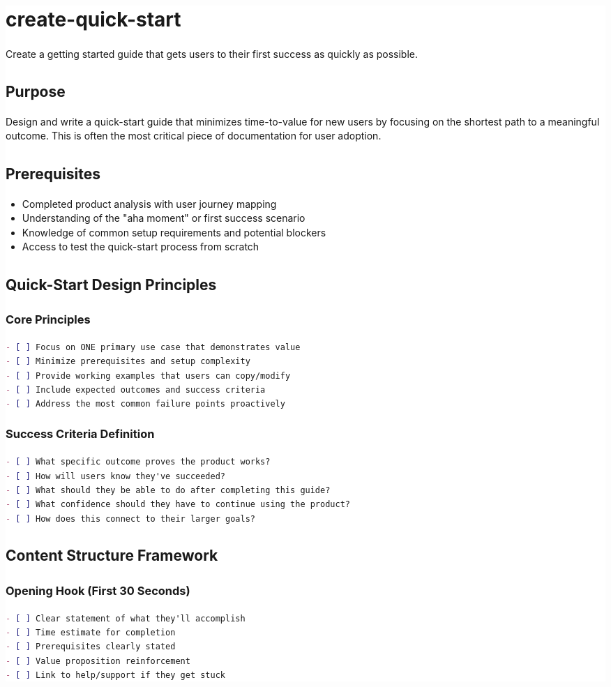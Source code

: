 

# create-quick-start

Create a getting started guide that gets users to their first success as quickly as possible.

## Purpose

Design and write a quick-start guide that minimizes time-to-value for new users by focusing on the shortest path to a meaningful outcome. This is often the most critical piece of documentation for user adoption.

## Prerequisites

- Completed product analysis with user journey mapping
- Understanding of the "aha moment" or first success scenario
- Knowledge of common setup requirements and potential blockers
- Access to test the quick-start process from scratch

## Quick-Start Design Principles

### Core Principles
```markdown
- [ ] Focus on ONE primary use case that demonstrates value
- [ ] Minimize prerequisites and setup complexity
- [ ] Provide working examples that users can copy/modify
- [ ] Include expected outcomes and success criteria
- [ ] Address the most common failure points proactively
```

### Success Criteria Definition
```markdown
- [ ] What specific outcome proves the product works?
- [ ] How will users know they've succeeded?
- [ ] What should they be able to do after completing this guide?
- [ ] What confidence should they have to continue using the product?
- [ ] How does this connect to their larger goals?
```

## Content Structure Framework

### Opening Hook (First 30 Seconds)
```markdown
- [ ] Clear statement of what they'll accomplish
- [ ] Time estimate for completion
- [ ] Prerequisites clearly stated
- [ ] Value proposition reinforcement
- [ ] Link to help/support if they get stuck
```
